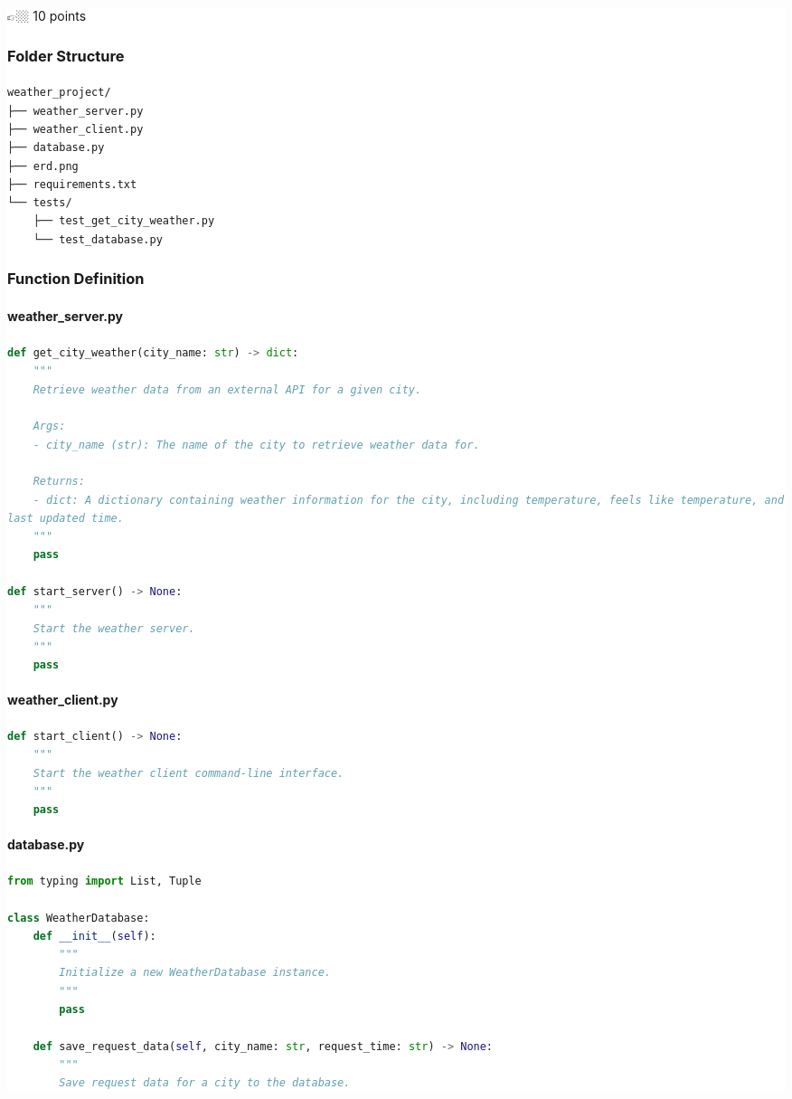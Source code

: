 ```
```

👉🏼 10 points

### Folder Structure
```
weather_project/
├── weather_server.py
├── weather_client.py
├── database.py
├── erd.png
├── requirements.txt
└── tests/
    ├── test_get_city_weather.py
    └── test_database.py
```

### Function Definition
#### weather_server.py
```python
def get_city_weather(city_name: str) -> dict:
    """
    Retrieve weather data from an external API for a given city.

    Args:
    - city_name (str): The name of the city to retrieve weather data for.

    Returns:
    - dict: A dictionary containing weather information for the city, including temperature, feels like temperature, and last updated time.
    """
    pass

def start_server() -> None:
    """
    Start the weather server.
    """
    pass
```

#### weather_client.py
```python
def start_client() -> None:
    """
    Start the weather client command-line interface.
    """
    pass
```

#### database.py
```python
from typing import List, Tuple

class WeatherDatabase:
    def __init__(self):
        """
        Initialize a new WeatherDatabase instance.
        """
        pass
    
    def save_request_data(self, city_name: str, request_time: str) -> None:
        """
        Save request data for a city to the database.

```